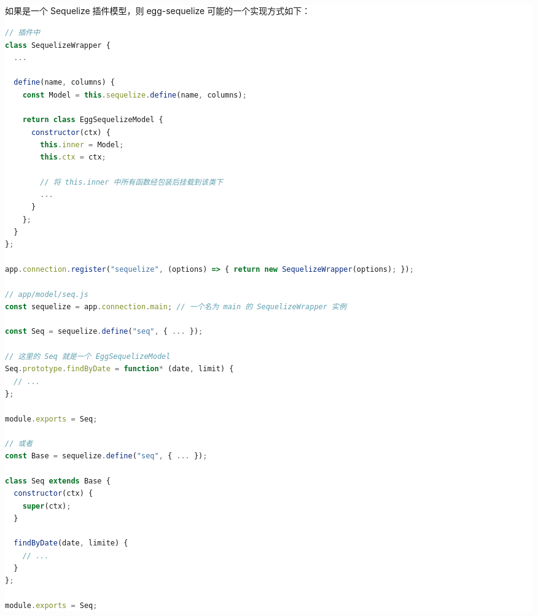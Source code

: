 ```js
```

如果是一个 Sequelize 插件模型，则 egg-sequelize 可能的一个实现方式如下：

```js
// 插件中
class SequelizeWrapper {
  ...

  define(name, columns) {
    const Model = this.sequelize.define(name, columns);

    return class EggSequelizeModel {
      constructor(ctx) {
        this.inner = Model;
        this.ctx = ctx;

        // 将 this.inner 中所有函数经包装后挂载到该类下
        ...
      }
    };
  }
};

app.connection.register("sequelize", (options) => { return new SequelizeWrapper(options); });

// app/model/seq.js
const sequelize = app.connection.main; // 一个名为 main 的 SequelizeWrapper 实例

const Seq = sequelize.define("seq", { ... });

// 这里的 Seq 就是一个 EggSequelizeModel
Seq.prototype.findByDate = function* (date, limit) {
  // ...
};

module.exports = Seq;

// 或者
const Base = sequelize.define("seq", { ... });

class Seq extends Base {
  constructor(ctx) {
    super(ctx);
  }

  findByDate(date, limite) {
    // ...
  }
};

module.exports = Seq;
```
